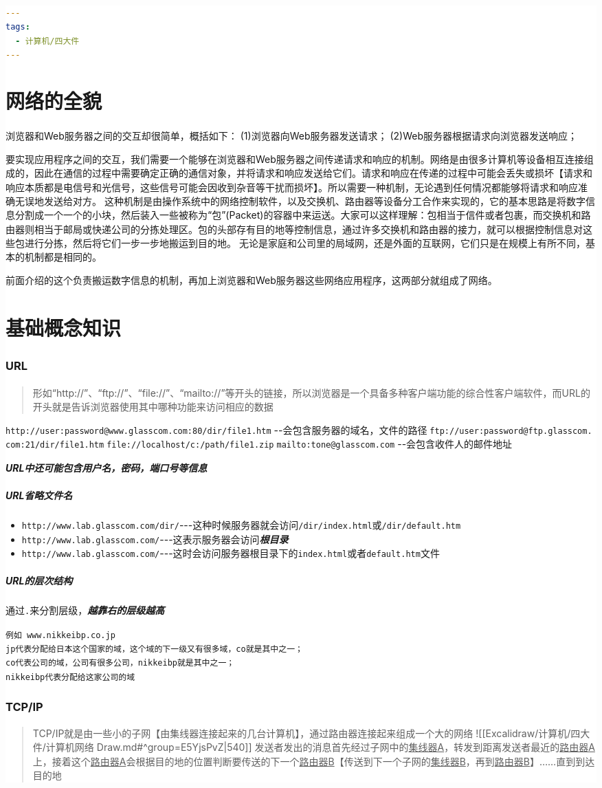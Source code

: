 ```yaml
---
tags:
  - 计算机/四大件
---
```

# 网络的全貌
浏览器和Web服务器之间的交互却很简单，概括如下：
(1)浏览器向Web服务器发送请求；
(2)Web服务器根据请求向浏览器发送响应；

要实现应用程序之间的交互，我们需要一个能够在浏览器和Web服务器之间传递请求和响应的机制。网络是由很多计算机等设备相互连接组成的，因此在通信的过程中需要确定正确的通信对象，并将请求和响应发送给它们。请求和响应在传递的过程中可能会丢失或损坏【请求和响应本质都是电信号和光信号，这些信号可能会因收到杂音等干扰而损坏】。所以需要一种机制，无论遇到任何情况都能够将请求和响应准确无误地发送给对方。
这种机制是由操作系统中的网络控制软件，以及交换机、路由器等设备分工合作来实现的，它的基本思路是将数字信息分割成一个一个的小块，然后装入一些被称为“包”(Packet)的容器中来运送。大家可以这样理解：包相当于信件或者包裹，而交换机和路由器则相当于邮局或快递公司的分拣处理区。包的头部存有目的地等控制信息，通过许多交换机和路由器的接力，就可以根据控制信息对这些包进行分拣，然后将它们一步一步地搬运到目的地。
无论是家庭和公司里的局域网，还是外面的互联网，它们只是在规模上有所不同，基本的机制都是相同的。

前面介绍的这个负责搬运数字信息的机制，再加上浏览器和Web服务器这些网络应用程序，这两部分就组成了网络。
# 基础概念知识
### URL
> 形如“http://”、“ftp://”、“file://”、“mailto://”等开头的链接，所以浏览器是一个具备多种客户端功能的综合性客户端软件，而URL的开头就是告诉浏览器使用其中哪种功能来访问相应的数据

`http://user:password@www.glasscom.com:80/dir/file1.htm`  --会包含服务器的域名，文件的路径
`ftp://user:password@ftp.glasscom.com:21/dir/file1.htm`
`file://localhost/c:/path/file1.zip`
`mailto:tone@glasscom.com`  --会包含收件人的邮件地址

***URL中还可能包含用户名，密码，端口号等信息***
##### URL省略文件名
- `http://www.lab.glasscom.com/dir/`---这种时候服务器就会访问`/dir/index.html`或`/dir/default.htm`
- `http://www.lab.glasscom.com/`---这表示服务器会访问***根目录***
- `http://www.lab.glasscom.com/`---这时会访问服务器根目录下的`index.html`或者`default.htm`文件
##### URL的层次结构
通过`.`来分割层级，***越靠右的层级越高***
```
例如 www.nikkeibp.co.jp
jp代表分配给日本这个国家的域，这个域的下一级又有很多域，co就是其中之一；
co代表公司的域，公司有很多公司，nikkeibp就是其中之一；
nikkeibp代表分配给这家公司的域
```
### TCP/IP
>TCP/IP就是由一些小的子网【由集线器连接起来的几台计算机】，通过路由器连接起来组成一个大的网络
>![[Excalidraw/计算机/四大件/计算机网络 Draw.md#^group=E5YjsPvZ|540]]
> 发送者发出的消息首先经过子网中的<u>集线器A</u>，转发到距离发送者最近的<u>路由器A</u>上，接着这个<u>路由器A</u>会根据目的地的位置判断要传送的下一个<u>路由器B</u>【传送到下一个子网的<u>集线器B</u>，再到<u>路由器B</u>】……直到到达目的地
